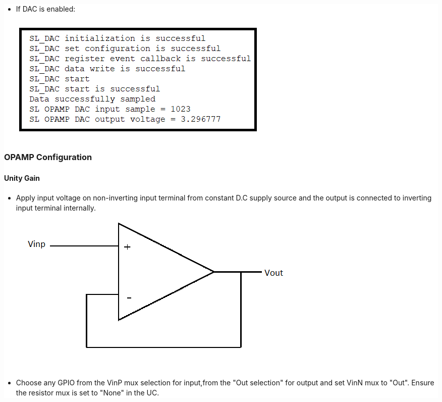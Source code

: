   - If DAC is enabled:
     
       ![Figure: Dac_console](resources/readme/dac_console_output.png)

### OPAMP Configuration

#### Unity Gain

- Apply input voltage on non-inverting input terminal from constant D.C supply source and the output is connected to inverting input terminal internally.
   
   ![Figure: unity_gain](resources/readme/unity_gain.png)
- Choose any GPIO from the VinP mux selection for input,from the "Out selection" for output and set VinN mux to "Out". Ensure the resistor mux is set to "None" in the UC.
   